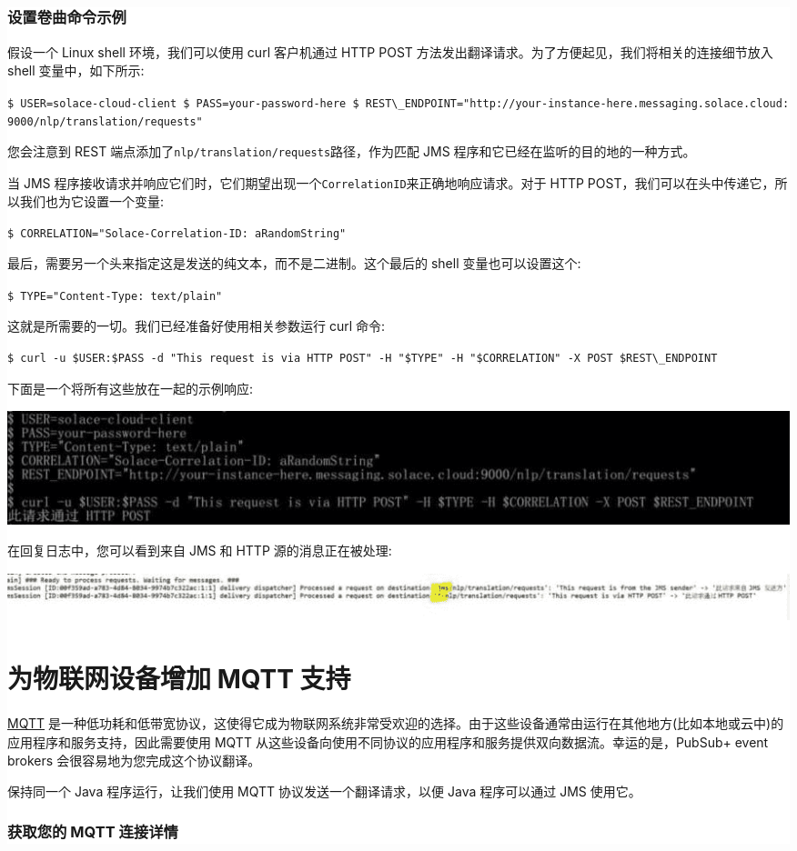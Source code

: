### [](#set-up-curl-command-example)设置卷曲命令示例

假设一个 Linux shell 环境，我们可以使用 curl 客户机通过 HTTP POST 方法发出翻译请求。为了方便起见，我们将相关的连接细节放入 shell 变量中，如下所示:

```
$ USER=solace-cloud-client $ PASS=your-password-here $ REST\_ENDPOINT="http://your-instance-here.messaging.solace.cloud:9000/nlp/translation/requests" 
```

您会注意到 REST 端点添加了`nlp/translation/requests`路径，作为匹配 JMS 程序和它已经在监听的目的地的一种方式。

当 JMS 程序接收请求并响应它们时，它们期望出现一个`CorrelationID`来正确地响应请求。对于 HTTP POST，我们可以在头中传递它，所以我们也为它设置一个变量:

```
$ CORRELATION="Solace-Correlation-ID: aRandomString" 
```

最后，需要另一个头来指定这是发送的纯文本，而不是二进制。这个最后的 shell 变量也可以设置这个:

```
$ TYPE="Content-Type: text/plain" 
```

这就是所需要的一切。我们已经准备好使用相关参数运行 curl 命令:

```
$ curl -u $USER:$PASS -d "This request is via HTTP POST" -H "$TYPE" -H "$CORRELATION" -X POST $REST\_ENDPOINT 
```

下面是一个将所有这些放在一起的示例响应:

[![](img/c596a0423db092b684446be1d7568316.png)](https://solace.com/wp-content/uploads/2019/09/alibaba-machine-translation-service-jms-http-mqtt_image-3.jpg)

在回复日志中，您可以看到来自 JMS 和 HTTP 源的消息正在被处理:

[![](img/7254042a0a5c649bcfcba4a396320a87.png)](https://solace.com/wp-content/uploads/2019/09/alibaba-machine-translation-service-jms-http-mqtt_image-4.jpg)

# [](#adding-mqtt-support-for-iot-devices)为物联网设备增加 MQTT 支持

[MQTT](https://docs.solace.com/Open-APIs-Protocols/MQTT/Using-MQTT.htm) 是一种低功耗和低带宽协议，这使得它成为物联网系统非常受欢迎的选择。由于这些设备通常由运行在其他地方(比如本地或云中)的应用程序和服务支持，因此需要使用 MQTT 从这些设备向使用不同协议的应用程序和服务提供双向数据流。幸运的是，PubSub+ event brokers 会很容易地为您完成这个协议翻译。

保持同一个 Java 程序运行，让我们使用 MQTT 协议发送一个翻译请求，以便 Java 程序可以通过 JMS 使用它。

### [](#get-your-mqtt-connectivity-details)获取您的 MQTT 连接详情
